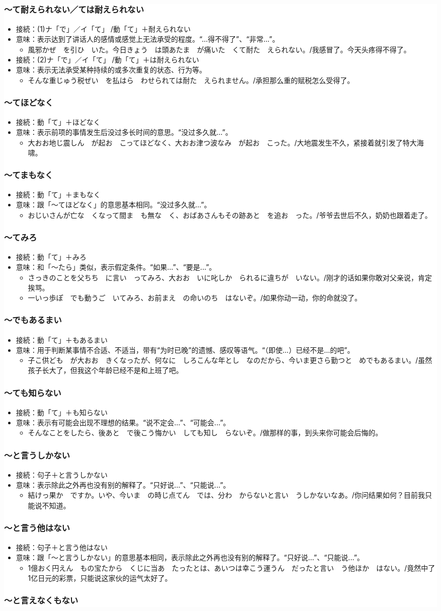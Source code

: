 ### 〜て耐えられない／ては耐えられない

- 接続：(1)ナ「で」／イ「て」 /動「て」＋耐えられない
- 意味：表示达到了讲话人的感情或感觉上无法承受的程度。“...得不得了”、“非常...”。
  - 風邪かぜ　を引ひ　いた。今日きょう　は頭あたま　が痛いた　くて耐た　えられない。/我感冒了。今天头疼得不得了。
- 接続：(2)ナ「で」／イ「て」 /動「て」＋は耐えられない
- 意味：表示无法承受某种持续的或多次重复的状态、行为等。
  - そんな重じゅう税ぜい　を払はら　わせられては耐た　えられません。/承担那么重的赋税怎么受得了。

### 〜てほどなく

- 接続：動「て」＋ほどなく
- 意味：表示前项的事情发生后没过多长时间的意思。“没过多久就...”。
  - 大おお地じ震しん　が起お　こってほどなく、大おお津つ波なみ　が起お　こった。/大地震发生不久，紧接着就引发了特大海啸。

### 〜てまもなく

- 接続：動「て」＋まもなく
- 意味：跟「〜てほどなく」的意思基本相同。“没过多久就...”。
  - おじいさんが亡な　くなって間ま　も無な　く、おばあさんもその跡あと　を追お　った。/爷爷去世后不久，奶奶也跟着走了。

### 〜てみろ

- 接続：動「て」＋みろ
- 意味：和「〜たら」类似，表示假定条件。“如果...”、“要是...”。
  - さっきのことを父ちち　に言い　ってみろ、大おお　いに叱しか　られるに違ちが　いない。/刚才的话如果你敢对父亲说，肯定挨骂。
  - 一いっ歩ぽ　でも動うご　いてみろ、お前まえ　の命いのち　はないぞ。/如果你动一动，你的命就没了。

### 〜でもあるまい

- 接続：動「て」＋もあるまい
- 意味：用于判断某事情不合适、不适当，带有“为时已晚”的遗憾、感叹等语气。“（即使...）已经不是...的吧”。
  - 子こ供ども　が大おお　きくなったが、何なに　しろこんな年とし　なのだから、今いま更さら勤つと　めでもあるまい。/虽然孩子长大了，但我这个年龄已经不是和上班了吧。

### 〜ても知らない

- 接続：動「て」＋も知らない
- 意味：表示有可能会出现不理想的结果。“说不定会...”、“可能会...”。
  - そんなことをしたら、後あと　で後こう悔かい　しても知し　らないぞ。/做那样的事，到头来你可能会后悔的。

### 〜と言うしかない

- 接続：句子＋と言うしかない
- 意味：表示除此之外再也没有别的解释了。“只好说...”、“只能说...”。
  - 結けっ果か　ですか。いや、今いま　の時じ点てん　では、分わ　からないと言い　うしかないなあ。/你问结果如何？目前我只能说不知道。

### 〜と言う他はない

- 接続：句子＋と言う他はない
- 意味：跟「〜と言うしかない」的意思基本相同，表示除此之外再也没有别的解释了。“只好说...”、“只能说...”。
  - 1億おく円えん　もの宝たから　くじに当あ　たったとは、あいつは幸こう運うん　だったと言い　う他ほか　はない。/竟然中了1亿日元的彩票，只能说这家伙的运气太好了。

### 〜と言えなくもない
